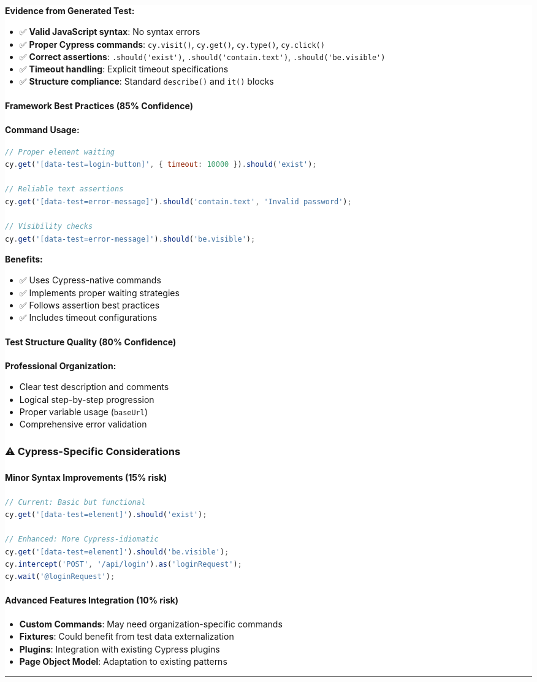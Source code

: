 **Evidence from Generated Test:**
- ✅ **Valid JavaScript syntax**: No syntax errors
- ✅ **Proper Cypress commands**: `cy.visit()`, `cy.get()`, `cy.type()`, `cy.click()`
- ✅ **Correct assertions**: `.should('exist')`, `.should('contain.text')`, `.should('be.visible')`
- ✅ **Timeout handling**: Explicit timeout specifications
- ✅ **Structure compliance**: Standard `describe()` and `it()` blocks

#### **Framework Best Practices (85% Confidence)**

**Command Usage:**
```javascript
// Proper element waiting
cy.get('[data-test=login-button]', { timeout: 10000 }).should('exist');

// Reliable text assertions  
cy.get('[data-test=error-message]').should('contain.text', 'Invalid password');

// Visibility checks
cy.get('[data-test=error-message]').should('be.visible');
```

**Benefits:**
- ✅ Uses Cypress-native commands
- ✅ Implements proper waiting strategies
- ✅ Follows assertion best practices
- ✅ Includes timeout configurations

#### **Test Structure Quality (80% Confidence)**

**Professional Organization:**
- Clear test description and comments
- Logical step-by-step progression
- Proper variable usage (`baseUrl`)
- Comprehensive error validation

### **⚠️ Cypress-Specific Considerations**

#### **Minor Syntax Improvements (15% risk)**
```javascript
// Current: Basic but functional
cy.get('[data-test=element]').should('exist');

// Enhanced: More Cypress-idiomatic
cy.get('[data-test=element]').should('be.visible');
cy.intercept('POST', '/api/login').as('loginRequest');
cy.wait('@loginRequest');
```

#### **Advanced Features Integration (10% risk)**
- **Custom Commands**: May need organization-specific commands
- **Fixtures**: Could benefit from test data externalization  
- **Plugins**: Integration with existing Cypress plugins
- **Page Object Model**: Adaptation to existing patterns

---